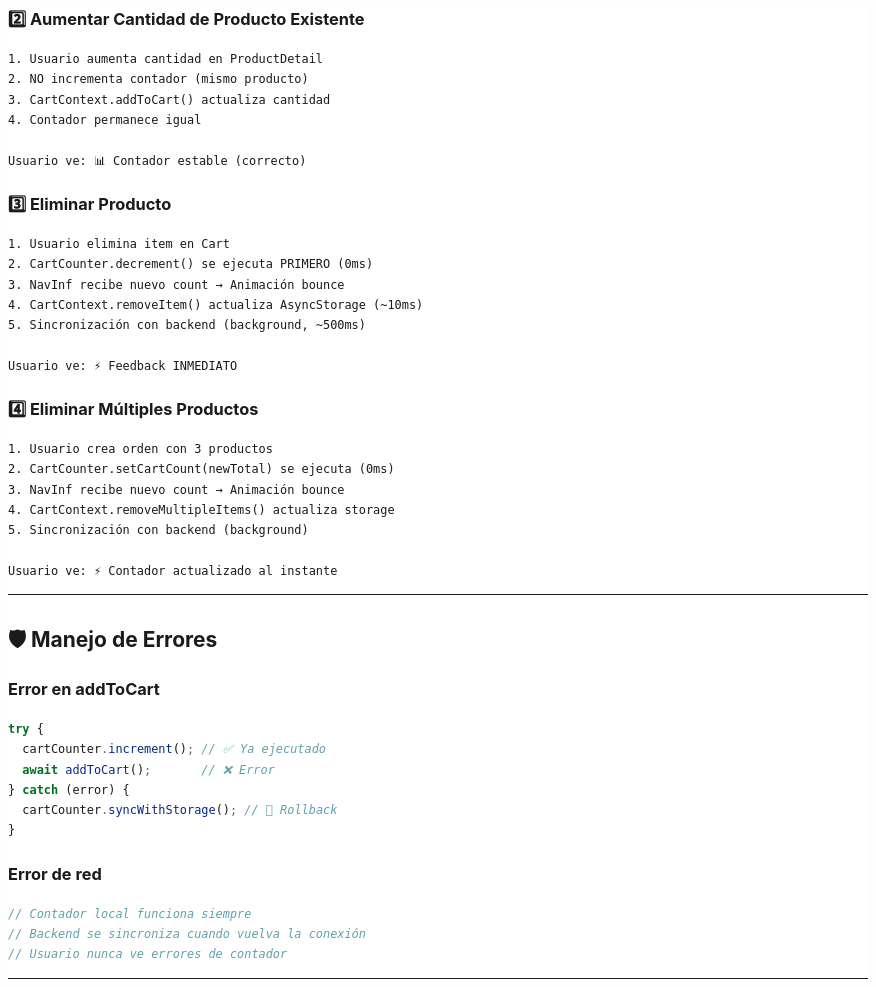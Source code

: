 ### 2️⃣ Aumentar Cantidad de Producto Existente
```
1. Usuario aumenta cantidad en ProductDetail
2. NO incrementa contador (mismo producto)
3. CartContext.addToCart() actualiza cantidad
4. Contador permanece igual

Usuario ve: 📊 Contador estable (correcto)
```

### 3️⃣ Eliminar Producto
```
1. Usuario elimina item en Cart
2. CartCounter.decrement() se ejecuta PRIMERO (0ms)
3. NavInf recibe nuevo count → Animación bounce
4. CartContext.removeItem() actualiza AsyncStorage (~10ms)
5. Sincronización con backend (background, ~500ms)

Usuario ve: ⚡ Feedback INMEDIATO
```

### 4️⃣ Eliminar Múltiples Productos
```
1. Usuario crea orden con 3 productos
2. CartCounter.setCartCount(newTotal) se ejecuta (0ms)
3. NavInf recibe nuevo count → Animación bounce
4. CartContext.removeMultipleItems() actualiza storage
5. Sincronización con backend (background)

Usuario ve: ⚡ Contador actualizado al instante
```

---

## 🛡️ Manejo de Errores

### Error en addToCart
```javascript
try {
  cartCounter.increment(); // ✅ Ya ejecutado
  await addToCart();       // ❌ Error
} catch (error) {
  cartCounter.syncWithStorage(); // 🔄 Rollback
}
```

### Error de red
```javascript
// Contador local funciona siempre
// Backend se sincroniza cuando vuelva la conexión
// Usuario nunca ve errores de contador
```

---